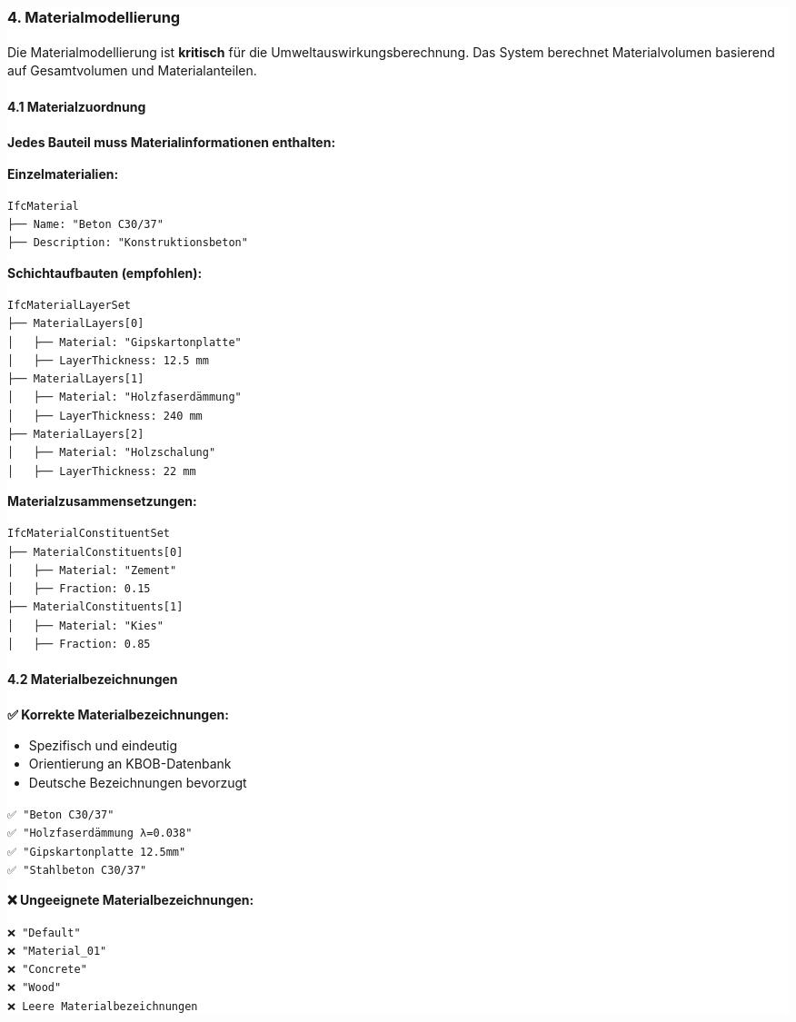 ### 4. Materialmodellierung

Die Materialmodellierung ist **kritisch** für die Umweltauswirkungsberechnung. Das System berechnet Materialvolumen basierend auf Gesamtvolumen und Materialanteilen.

#### 4.1 Materialzuordnung

**Jedes Bauteil muss Materialinformationen enthalten:**

**Einzelmaterialien:**
```
IfcMaterial
├── Name: "Beton C30/37"
├── Description: "Konstruktionsbeton"
```

**Schichtaufbauten (empfohlen):**
```
IfcMaterialLayerSet
├── MaterialLayers[0]
│   ├── Material: "Gipskartonplatte"
│   ├── LayerThickness: 12.5 mm
├── MaterialLayers[1]
│   ├── Material: "Holzfaserdämmung"
│   ├── LayerThickness: 240 mm
├── MaterialLayers[2]
│   ├── Material: "Holzschalung"
│   ├── LayerThickness: 22 mm
```

**Materialzusammensetzungen:**
```
IfcMaterialConstituentSet
├── MaterialConstituents[0]
│   ├── Material: "Zement"
│   ├── Fraction: 0.15
├── MaterialConstituents[1]
│   ├── Material: "Kies"
│   ├── Fraction: 0.85
```

#### 4.2 Materialbezeichnungen

**✅ Korrekte Materialbezeichnungen:**
- Spezifisch und eindeutig
- Orientierung an KBOB-Datenbank
- Deutsche Bezeichnungen bevorzugt

```
✅ "Beton C30/37"
✅ "Holzfaserdämmung λ=0.038"
✅ "Gipskartonplatte 12.5mm"
✅ "Stahlbeton C30/37"
```

**❌ Ungeeignete Materialbezeichnungen:**
```
❌ "Default"
❌ "Material_01"
❌ "Concrete"
❌ "Wood"
❌ Leere Materialbezeichnungen
```
